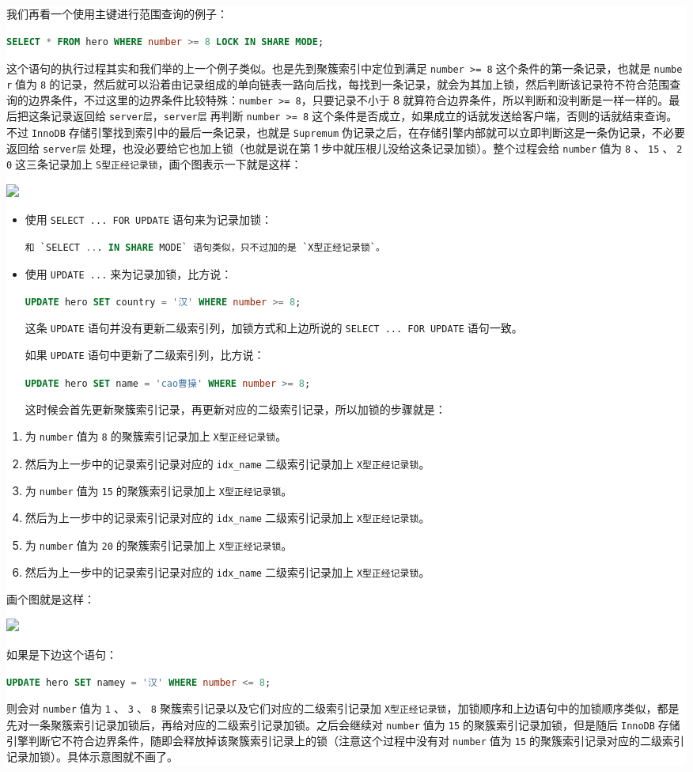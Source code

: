 我们再看一个使用主键进行范围查询的例子：

```sql
SELECT * FROM hero WHERE number >= 8 LOCK IN SHARE MODE;
```

这个语句的执行过程其实和我们举的上一个例子类似。也是先到聚簇索引中定位到满足 `number >= 8` 这个条件的第一条记录，也就是 `number` 值为 `8` 的记录，然后就可以沿着由记录组成的单向链表一路向后找，每找到一条记录，就会为其加上锁，然后判断该记录符不符合范围查询的边界条件，不过这里的边界条件比较特殊：`number >= 8`，只要记录不小于 8 就算符合边界条件，所以判断和没判断是一样一样的。最后把这条记录返回给 `server层`，`server层` 再判断 `number >= 8` 这个条件是否成立，如果成立的话就发送给客户端，否则的话就结束查询。不过 `InnoDB` 存储引擎找到索引中的最后一条记录，也就是 `Supremum` 伪记录之后，在存储引擎内部就可以立即判断这是一条伪记录，不必要返回给 `server层` 处理，也没必要给它也加上锁（也就是说在第 1 步中就压根儿没给这条记录加锁）。整个过程会给 `number` 值为 `8` 、 `15` 、 `20` 这三条记录加上 `S型正经记录锁`，画个图表示一下就是这样：

![](https://r2.129870.xyz/img/20210414131256.jpeg)

* 使用 `SELECT ... FOR UPDATE` 语句来为记录加锁：

  ~~~sql
  和 `SELECT ... IN SHARE MODE` 语句类似，只不过加的是 `X型正经记录锁`。
  ~~~

*   使用 `UPDATE ...` 来为记录加锁，比方说：
    
    ```sql
    UPDATE hero SET country = '汉' WHERE number >= 8;
    ```
    
    这条 `UPDATE` 语句并没有更新二级索引列，加锁方式和上边所说的 `SELECT ... FOR UPDATE` 语句一致。
    
    如果 `UPDATE` 语句中更新了二级索引列，比方说：
    
    ```sql
    UPDATE hero SET name = 'cao曹操' WHERE number >= 8;
    ```
    
    这时候会首先更新聚簇索引记录，再更新对应的二级索引记录，所以加锁的步骤就是：
    

1.  为 `number` 值为 `8` 的聚簇索引记录加上 `X型正经记录锁`。
    
2.  然后为上一步中的记录索引记录对应的 `idx_name` 二级索引记录加上 `X型正经记录锁`。
    
3.  为 `number` 值为 `15` 的聚簇索引记录加上 `X型正经记录锁`。
    
4.  然后为上一步中的记录索引记录对应的 `idx_name` 二级索引记录加上 `X型正经记录锁`。
    
5.  为 `number` 值为 `20` 的聚簇索引记录加上 `X型正经记录锁`。
    
6.  然后为上一步中的记录索引记录对应的 `idx_name` 二级索引记录加上 `X型正经记录锁`。
    

画个图就是这样：

![](https://r2.129870.xyz/img/20210414131302.jpeg)

如果是下边这个语句：

```sql
UPDATE hero SET namey = '汉' WHERE number <= 8;
```

则会对 `number` 值为 `1` 、 `3` 、 `8` 聚簇索引记录以及它们对应的二级索引记录加 `X型正经记录锁`，加锁顺序和上边语句中的加锁顺序类似，都是先对一条聚簇索引记录加锁后，再给对应的二级索引记录加锁。之后会继续对 `number` 值为 `15` 的聚簇索引记录加锁，但是随后 `InnoDB` 存储引擎判断它不符合边界条件，随即会释放掉该聚簇索引记录上的锁（注意这个过程中没有对 `number` 值为 `15` 的聚簇索引记录对应的二级索引记录加锁）。具体示意图就不画了。
